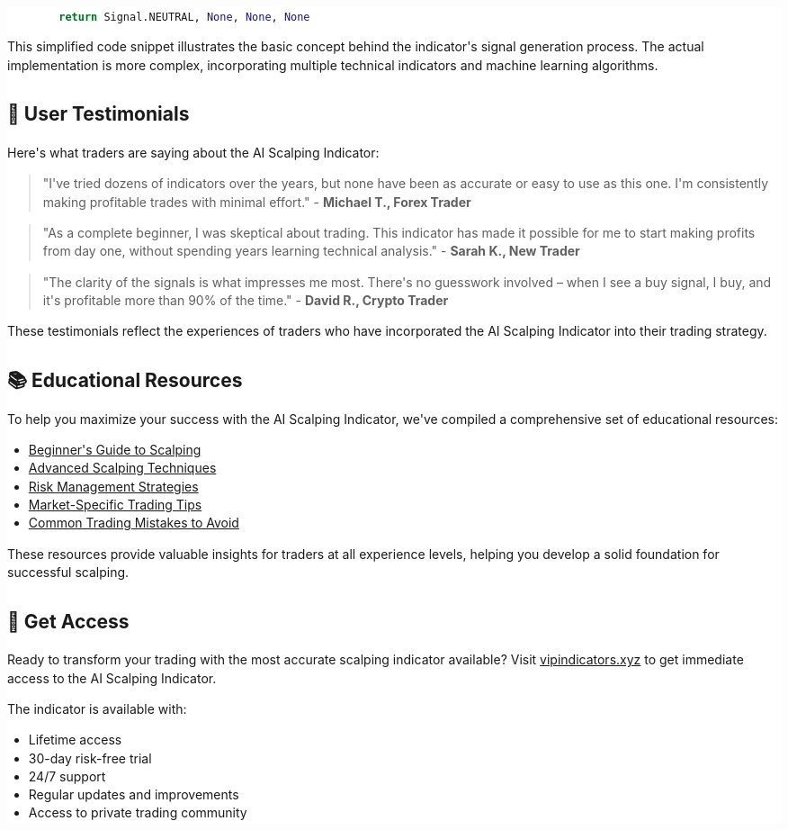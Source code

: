```python
        return Signal.NEUTRAL, None, None, None
```

This simplified code snippet illustrates the basic concept behind the indicator's signal generation process. The actual implementation is more complex, incorporating multiple technical indicators and machine learning algorithms.

## 🌟 User Testimonials

Here's what traders are saying about the AI Scalping Indicator:

> "I've tried dozens of indicators over the years, but none have been as accurate or easy to use as this one. I'm consistently making profitable trades with minimal effort." - **Michael T., Forex Trader**

> "As a complete beginner, I was skeptical about trading. This indicator has made it possible for me to start making profits from day one, without spending years learning technical analysis." - **Sarah K., New Trader**

> "The clarity of the signals is what impresses me most. There's no guesswork involved – when I see a buy signal, I buy, and it's profitable more than 90% of the time." - **David R., Crypto Trader**

These testimonials reflect the experiences of traders who have incorporated the AI Scalping Indicator into their trading strategy.

## 📚 Educational Resources

To help you maximize your success with the AI Scalping Indicator, we've compiled a comprehensive set of educational resources:

- [Beginner's Guide to Scalping](https://github.com/tradingview-scalping/ai-scalping-indicator/wiki/beginners-guide)
- [Advanced Scalping Techniques](https://github.com/tradingview-scalping/ai-scalping-indicator/wiki/advanced-techniques)
- [Risk Management Strategies](https://github.com/tradingview-scalping/ai-scalping-indicator/wiki/risk-management)
- [Market-Specific Trading Tips](https://github.com/tradingview-scalping/ai-scalping-indicator/wiki/market-tips)
- [Common Trading Mistakes to Avoid](https://github.com/tradingview-scalping/ai-scalping-indicator/wiki/common-mistakes)

These resources provide valuable insights for traders at all experience levels, helping you develop a solid foundation for successful scalping.

## 🔗 Get Access

Ready to transform your trading with the most accurate scalping indicator available? Visit [vipindicators.xyz](https://vipindicators.xyz) to get immediate access to the AI Scalping Indicator.

The indicator is available with:
- Lifetime access
- 30-day risk-free trial
- 24/7 support
- Regular updates and improvements
- Access to private trading community
